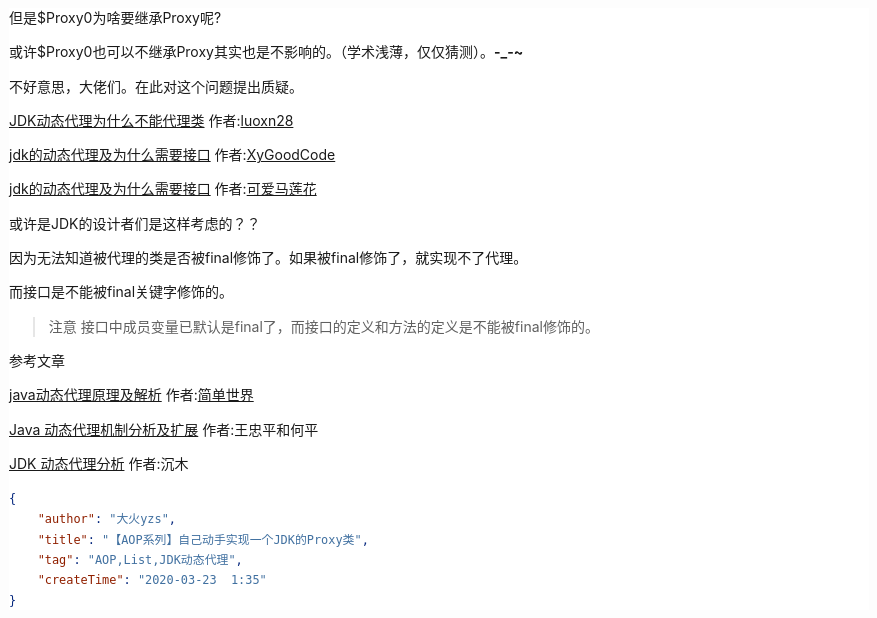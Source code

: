 但是$Proxy0为啥要继承Proxy呢?   

或许$Proxy0也可以不继承Proxy其实也是不影响的。（学术浅薄，仅仅猜测）。**-_-~**



不好意思，大佬们。在此对这个问题提出质疑。

[JDK动态代理为什么不能代理类](https://blog.csdn.net/u012796139/article/details/102577724)       作者:[luoxn28](https://blog.csdn.net/u012796139)

[jdk的动态代理及为什么需要接口](https://blog.csdn.net/zxysshgood/article/details/78684229#commentBox)    作者:[XyGoodCode](https://blog.csdn.net/zxysshgood)

[jdk的动态代理及为什么需要接口](https://blog.csdn.net/linglingma9087/article/details/80311518)    作者:[可爱马莲花](https://blog.csdn.net/linglingma9087)



或许是JDK的设计者们是这样考虑的？？



因为无法知道被代理的类是否被final修饰了。如果被final修饰了，就实现不了代理。

而接口是不能被final关键字修饰的。

> 注意  接口中成员变量已默认是final了，而接口的定义和方法的定义是不能被final修饰的。





参考文章

[java动态代理原理及解析](https://blog.csdn.net/Scplove/article/details/52451899)              作者:[简单世界](https://blog.csdn.net/Scplove)

[Java 动态代理机制分析及扩展](https://www.ibm.com/developerworks/cn/java/j-lo-proxy1/index.html)       作者:王忠平和何平

[JDK 动态代理分析](https://www.cnblogs.com/cruze/p/3819761.html)        					作者:沉木



```json
{
	"author": "大火yzs",
	"title": "【AOP系列】自己动手实现一个JDK的Proxy类",
	"tag": "AOP,List,JDK动态代理",
	"createTime": "2020-03-23  1:35"
}
```

